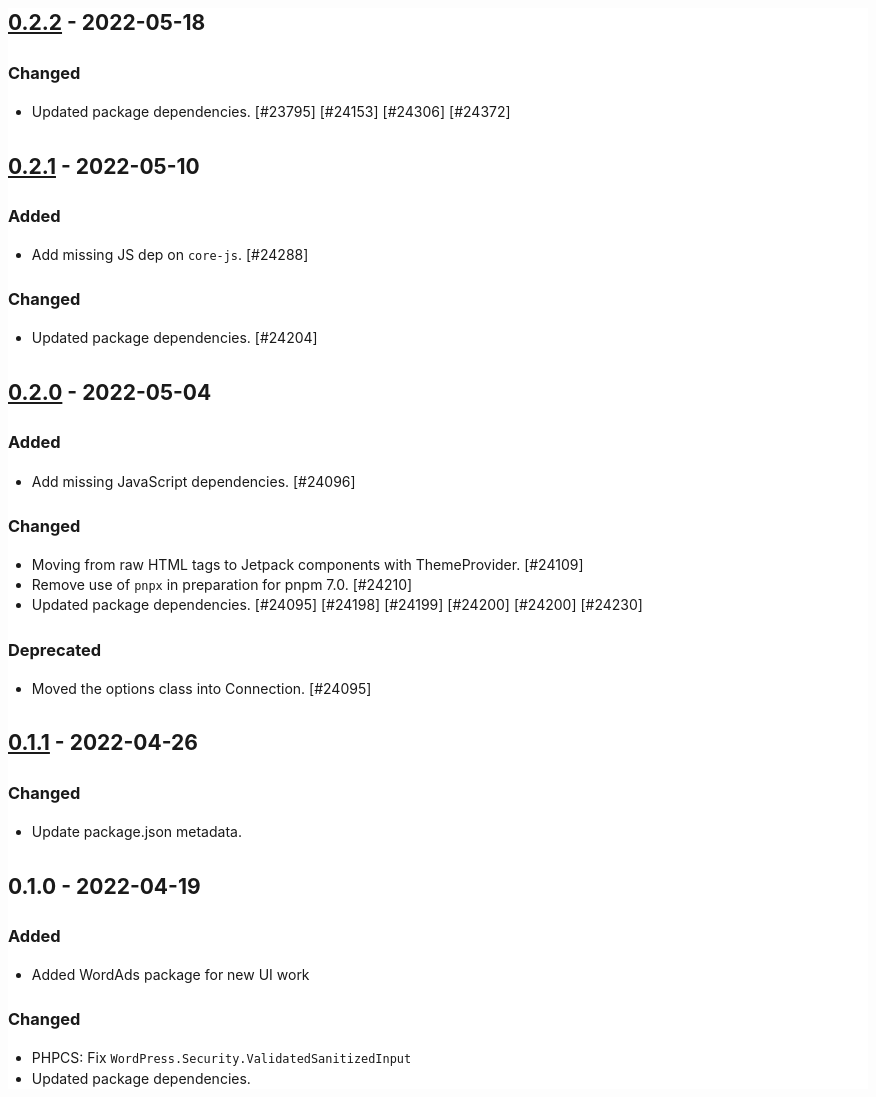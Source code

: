 ## [0.2.2] - 2022-05-18
### Changed
- Updated package dependencies. [#23795] [#24153] [#24306] [#24372]

## [0.2.1] - 2022-05-10
### Added
- Add missing JS dep on `core-js`. [#24288]

### Changed
- Updated package dependencies. [#24204]

## [0.2.0] - 2022-05-04
### Added
- Add missing JavaScript dependencies. [#24096]

### Changed
- Moving from raw HTML tags to Jetpack components with ThemeProvider. [#24109]
- Remove use of `pnpx` in preparation for pnpm 7.0. [#24210]
- Updated package dependencies. [#24095] [#24198] [#24199] [#24200] [#24200] [#24230]

### Deprecated
- Moved the options class into Connection. [#24095]

## [0.1.1] - 2022-04-26
### Changed
- Update package.json metadata.

## 0.1.0 - 2022-04-19
### Added
- Added WordAds package for new UI work

### Changed
- PHPCS: Fix `WordPress.Security.ValidatedSanitizedInput`
- Updated package dependencies.

[0.4.0]: https://github.com/Automattic/jetpack-wordads/compare/v0.3.39...v0.4.0
[0.3.39]: https://github.com/Automattic/jetpack-wordads/compare/v0.3.38...v0.3.39
[0.3.38]: https://github.com/Automattic/jetpack-wordads/compare/v0.3.37...v0.3.38
[0.3.37]: https://github.com/Automattic/jetpack-wordads/compare/v0.3.36...v0.3.37
[0.3.36]: https://github.com/Automattic/jetpack-wordads/compare/v0.3.35...v0.3.36
[0.3.35]: https://github.com/Automattic/jetpack-wordads/compare/v0.3.34...v0.3.35
[0.3.34]: https://github.com/Automattic/jetpack-wordads/compare/v0.3.33...v0.3.34
[0.3.33]: https://github.com/Automattic/jetpack-wordads/compare/v0.3.32...v0.3.33
[0.3.32]: https://github.com/Automattic/jetpack-wordads/compare/v0.3.31...v0.3.32
[0.3.31]: https://github.com/Automattic/jetpack-wordads/compare/v0.3.30...v0.3.31
[0.3.30]: https://github.com/Automattic/jetpack-wordads/compare/v0.3.29...v0.3.30
[0.3.29]: https://github.com/Automattic/jetpack-wordads/compare/v0.3.28...v0.3.29
[0.3.28]: https://github.com/Automattic/jetpack-wordads/compare/v0.3.27...v0.3.28
[0.3.27]: https://github.com/Automattic/jetpack-wordads/compare/v0.3.26...v0.3.27
[0.3.26]: https://github.com/Automattic/jetpack-wordads/compare/v0.3.25...v0.3.26
[0.3.25]: https://github.com/Automattic/jetpack-wordads/compare/v0.3.24...v0.3.25
[0.3.24]: https://github.com/Automattic/jetpack-wordads/compare/v0.3.23...v0.3.24
[0.3.23]: https://github.com/Automattic/jetpack-wordads/compare/v0.3.22...v0.3.23
[0.3.22]: https://github.com/Automattic/jetpack-wordads/compare/v0.3.21...v0.3.22
[0.3.21]: https://github.com/Automattic/jetpack-wordads/compare/v0.3.20...v0.3.21
[0.3.20]: https://github.com/Automattic/jetpack-wordads/compare/v0.3.19...v0.3.20
[0.3.19]: https://github.com/Automattic/jetpack-wordads/compare/v0.3.18...v0.3.19
[0.3.18]: https://github.com/Automattic/jetpack-wordads/compare/v0.3.17...v0.3.18
[0.3.17]: https://github.com/Automattic/jetpack-wordads/compare/v0.3.16...v0.3.17
[0.3.16]: https://github.com/Automattic/jetpack-wordads/compare/v0.3.15...v0.3.16
[0.3.15]: https://github.com/Automattic/jetpack-wordads/compare/v0.3.14...v0.3.15
[0.3.14]: https://github.com/Automattic/jetpack-wordads/compare/v0.3.13...v0.3.14
[0.3.13]: https://github.com/Automattic/jetpack-wordads/compare/v0.3.12...v0.3.13
[0.3.12]: https://github.com/Automattic/jetpack-wordads/compare/v0.3.11...v0.3.12
[0.3.11]: https://github.com/Automattic/jetpack-wordads/compare/v0.3.10...v0.3.11
[0.3.10]: https://github.com/Automattic/jetpack-wordads/compare/v0.3.9...v0.3.10
[0.3.9]: https://github.com/Automattic/jetpack-wordads/compare/v0.3.8...v0.3.9
[0.3.8]: https://github.com/Automattic/jetpack-wordads/compare/v0.3.7...v0.3.8
[0.3.7]: https://github.com/Automattic/jetpack-wordads/compare/v0.3.6...v0.3.7
[0.3.6]: https://github.com/Automattic/jetpack-wordads/compare/v0.3.5...v0.3.6
[0.3.5]: https://github.com/Automattic/jetpack-wordads/compare/v0.3.4...v0.3.5
[0.3.4]: https://github.com/Automattic/jetpack-wordads/compare/v0.3.3...v0.3.4
[0.3.3]: https://github.com/Automattic/jetpack-wordads/compare/v0.3.2...v0.3.3
[0.3.2]: https://github.com/Automattic/jetpack-wordads/compare/v0.3.1...v0.3.2
[0.3.1]: https://github.com/Automattic/jetpack-wordads/compare/v0.3.0...v0.3.1
[0.3.0]: https://github.com/Automattic/jetpack-wordads/compare/v0.2.58...v0.3.0
[0.2.58]: https://github.com/Automattic/jetpack-wordads/compare/v0.2.57...v0.2.58
[0.2.57]: https://github.com/Automattic/jetpack-wordads/compare/v0.2.56...v0.2.57
[0.2.56]: https://github.com/Automattic/jetpack-wordads/compare/v0.2.55...v0.2.56
[0.2.55]: https://github.com/Automattic/jetpack-wordads/compare/v0.2.54...v0.2.55
[0.2.54]: https://github.com/Automattic/jetpack-wordads/compare/v0.2.53...v0.2.54
[0.2.53]: https://github.com/Automattic/jetpack-wordads/compare/v0.2.52...v0.2.53
[0.2.52]: https://github.com/Automattic/jetpack-wordads/compare/v0.2.51...v0.2.52
[0.2.51]: https://github.com/Automattic/jetpack-wordads/compare/v0.2.50...v0.2.51
[0.2.50]: https://github.com/Automattic/jetpack-wordads/compare/v0.2.49...v0.2.50
[0.2.49]: https://github.com/Automattic/jetpack-wordads/compare/v0.2.48...v0.2.49
[0.2.48]: https://github.com/Automattic/jetpack-wordads/compare/v0.2.47...v0.2.48
[0.2.47]: https://github.com/Automattic/jetpack-wordads/compare/v0.2.46...v0.2.47
[0.2.46]: https://github.com/Automattic/jetpack-wordads/compare/v0.2.45...v0.2.46
[0.2.45]: https://github.com/Automattic/jetpack-wordads/compare/v0.2.44...v0.2.45
[0.2.44]: https://github.com/Automattic/jetpack-wordads/compare/v0.2.43...v0.2.44
[0.2.43]: https://github.com/Automattic/jetpack-wordads/compare/v0.2.42...v0.2.43
[0.2.42]: https://github.com/Automattic/jetpack-wordads/compare/v0.2.41...v0.2.42
[0.2.41]: https://github.com/Automattic/jetpack-wordads/compare/v0.2.40...v0.2.41
[0.2.40]: https://github.com/Automattic/jetpack-wordads/compare/v0.2.39...v0.2.40
[0.2.39]: https://github.com/Automattic/jetpack-wordads/compare/v0.2.38...v0.2.39
[0.2.38]: https://github.com/Automattic/jetpack-wordads/compare/v0.2.37...v0.2.38

[0.2.37]: https://github.com/Automattic/jetpack-wordads/compare/v0.2.36...v0.2.37
[0.2.36]: https://github.com/Automattic/jetpack-wordads/compare/v0.2.35...v0.2.36
[0.2.35]: https://github.com/Automattic/jetpack-wordads/compare/v0.2.34...v0.2.35
[0.2.34]: https://github.com/Automattic/jetpack-wordads/compare/v0.2.33...v0.2.34
[0.2.33]: https://github.com/Automattic/jetpack-wordads/compare/v0.2.32...v0.2.33
[0.2.32]: https://github.com/Automattic/jetpack-wordads/compare/v0.2.31...v0.2.32
[0.2.31]: https://github.com/Automattic/jetpack-wordads/compare/v0.2.30...v0.2.31
[0.2.30]: https://github.com/Automattic/jetpack-wordads/compare/v0.2.29...v0.2.30
[0.2.29]: https://github.com/Automattic/jetpack-wordads/compare/v0.2.28...v0.2.29
[0.2.28]: https://github.com/Automattic/jetpack-wordads/compare/v0.2.27...v0.2.28
[0.2.27]: https://github.com/Automattic/jetpack-wordads/compare/v0.2.26...v0.2.27
[0.2.26]: https://github.com/Automattic/jetpack-wordads/compare/v0.2.25...v0.2.26
[0.2.25]: https://github.com/Automattic/jetpack-wordads/compare/v0.2.24...v0.2.25
[0.2.24]: https://github.com/Automattic/jetpack-wordads/compare/v0.2.23...v0.2.24
[0.2.23]: https://github.com/Automattic/jetpack-wordads/compare/v0.2.22...v0.2.23
[0.2.22]: https://github.com/Automattic/jetpack-wordads/compare/v0.2.21...v0.2.22
[0.2.21]: https://github.com/Automattic/jetpack-wordads/compare/v0.2.20...v0.2.21
[0.2.20]: https://github.com/Automattic/jetpack-wordads/compare/v0.2.19...v0.2.20
[0.2.19]: https://github.com/Automattic/jetpack-wordads/compare/v0.2.18...v0.2.19
[0.2.18]: https://github.com/Automattic/jetpack-wordads/compare/v0.2.17...v0.2.18
[0.2.17]: https://github.com/Automattic/jetpack-wordads/compare/v0.2.16...v0.2.17
[0.2.16]: https://github.com/Automattic/jetpack-wordads/compare/v0.2.15...v0.2.16
[0.2.15]: https://github.com/Automattic/jetpack-wordads/compare/v0.2.14...v0.2.15
[0.2.14]: https://github.com/Automattic/jetpack-wordads/compare/v0.2.13...v0.2.14
[0.2.13]: https://github.com/Automattic/jetpack-wordads/compare/v0.2.12...v0.2.13
[0.2.12]: https://github.com/Automattic/jetpack-wordads/compare/v0.2.11...v0.2.12
[0.2.11]: https://github.com/Automattic/jetpack-wordads/compare/v0.2.10...v0.2.11
[0.2.10]: https://github.com/Automattic/jetpack-wordads/compare/v0.2.9...v0.2.10
[0.2.9]: https://github.com/Automattic/jetpack-wordads/compare/v0.2.8...v0.2.9
[0.2.8]: https://github.com/Automattic/jetpack-wordads/compare/v0.2.7...v0.2.8
[0.2.7]: https://github.com/Automattic/jetpack-wordads/compare/v0.2.6...v0.2.7
[0.2.6]: https://github.com/Automattic/jetpack-wordads/compare/v0.2.5...v0.2.6
[0.2.5]: https://github.com/Automattic/jetpack-wordads/compare/v0.2.4...v0.2.5
[0.2.4]: https://github.com/Automattic/jetpack-wordads/compare/v0.2.3...v0.2.4
[0.2.3]: https://github.com/Automattic/jetpack-wordads/compare/v0.2.2...v0.2.3
[0.2.2]: https://github.com/Automattic/jetpack-wordads/compare/v0.2.1...v0.2.2
[0.2.1]: https://github.com/Automattic/jetpack-wordads/compare/v0.2.0...v0.2.1
[0.2.0]: https://github.com/Automattic/jetpack-wordads/compare/v0.1.1...v0.2.0
[0.1.1]: https://github.com/Automattic/jetpack-wordads/compare/v0.1.0...v0.1.1
